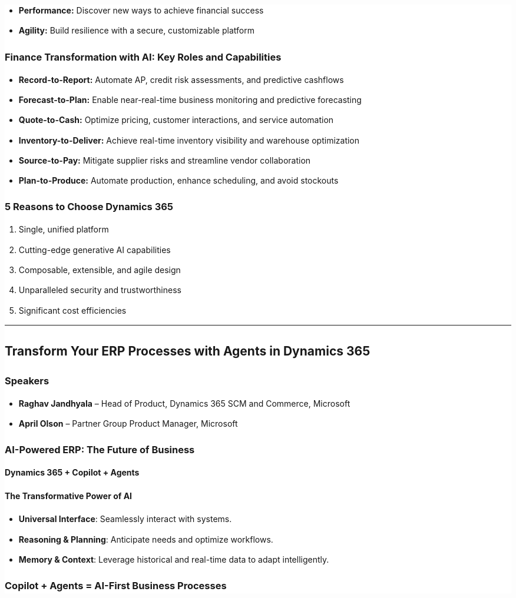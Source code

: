 - **Performance:** Discover new ways to achieve financial success
    
- **Agility:** Build resilience with a secure, customizable platform
    

### Finance Transformation with AI: Key Roles and Capabilities

- **Record-to-Report:** Automate AP, credit risk assessments, and predictive cashflows
    
- **Forecast-to-Plan:** Enable near-real-time business monitoring and predictive forecasting
    
- **Quote-to-Cash:** Optimize pricing, customer interactions, and service automation
    
- **Inventory-to-Deliver:** Achieve real-time inventory visibility and warehouse optimization
    
- **Source-to-Pay:** Mitigate supplier risks and streamline vendor collaboration
    
- **Plan-to-Produce:** Automate production, enhance scheduling, and avoid stockouts
    

### 5 Reasons to Choose Dynamics 365

1. Single, unified platform
    
2. Cutting-edge generative AI capabilities
    
3. Composable, extensible, and agile design
    
4. Unparalleled security and trustworthiness
    
5. Significant cost efficiencies



---
## Transform Your ERP Processes with Agents in Dynamics 365

### Speakers

- **Raghav Jandhyala** – Head of Product, Dynamics 365 SCM and Commerce, Microsoft
    
- **April Olson** – Partner Group Product Manager, Microsoft
    

### AI-Powered ERP: The Future of Business

**Dynamics 365 + Copilot + Agents**

#### The Transformative Power of AI

- **Universal Interface**: Seamlessly interact with systems.
    
- **Reasoning & Planning**: Anticipate needs and optimize workflows.
    
- **Memory & Context**: Leverage historical and real-time data to adapt intelligently.
    

### Copilot + Agents = AI-First Business Processes
